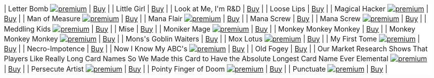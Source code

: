| Letter Bomb [![premium](https://user-images.githubusercontent.com/343837/83360751-a631d080-a338-11ea-80c6-110971103bf4.png)](https://github.com/mtgenius/uncube) | [Buy](https://shop.tcgplayer.com/magic/unhinged/letter-bomb?utm_campaign=affiliate&utm_medium=GAMEDLEY&utm_source=GAMEDLEY) |
| Little Girl | [Buy](https://shop.tcgplayer.com/magic/unhinged/little-girl?utm_campaign=affiliate&utm_medium=GAMEDLEY&utm_source=GAMEDLEY) |
| Look at Me, I'm R&D | [Buy](https://shop.tcgplayer.com/magic/unhinged/look-at-me-im-randd?utm_campaign=affiliate&utm_medium=GAMEDLEY&utm_source=GAMEDLEY) |
| Loose Lips | [Buy](https://shop.tcgplayer.com/magic/unhinged/loose-lips?utm_campaign=affiliate&utm_medium=GAMEDLEY&utm_source=GAMEDLEY) |
| Magical Hacker [![premium](https://user-images.githubusercontent.com/343837/83360751-a631d080-a338-11ea-80c6-110971103bf4.png)](https://github.com/mtgenius/uncube) | [Buy](https://shop.tcgplayer.com/magic/unhinged/magical-hacker?utm_campaign=affiliate&utm_medium=GAMEDLEY&utm_source=GAMEDLEY) |
| Man of Measure [![premium](https://user-images.githubusercontent.com/343837/83360751-a631d080-a338-11ea-80c6-110971103bf4.png)](https://github.com/mtgenius/uncube) | [Buy](https://shop.tcgplayer.com/magic/unhinged/man-of-measure?utm_campaign=affiliate&utm_medium=GAMEDLEY&utm_source=GAMEDLEY) |
| Mana Flair [![premium](https://user-images.githubusercontent.com/343837/83360751-a631d080-a338-11ea-80c6-110971103bf4.png)](https://github.com/mtgenius/uncube) | [Buy](https://shop.tcgplayer.com/magic/unhinged/mana-flair?utm_campaign=affiliate&utm_medium=GAMEDLEY&utm_source=GAMEDLEY) |
| Mana Screw | [Buy](https://shop.tcgplayer.com/magic/unhinged/mana-screw?utm_campaign=affiliate&utm_medium=GAMEDLEY&utm_source=GAMEDLEY) |
| Mana Screw [![premium](https://user-images.githubusercontent.com/343837/83360751-a631d080-a338-11ea-80c6-110971103bf4.png)](https://github.com/mtgenius/uncube) | [Buy](https://shop.tcgplayer.com/magic/unhinged/mana-screw?utm_campaign=affiliate&utm_medium=GAMEDLEY&utm_source=GAMEDLEY) |
| Meddling Kids [![premium](https://user-images.githubusercontent.com/343837/83360751-a631d080-a338-11ea-80c6-110971103bf4.png)](https://github.com/mtgenius/uncube) | [Buy](https://shop.tcgplayer.com/magic/unhinged/meddling-kids?utm_campaign=affiliate&utm_medium=GAMEDLEY&utm_source=GAMEDLEY) |
| Mise | [Buy](https://shop.tcgplayer.com/magic/unhinged/mise?utm_campaign=affiliate&utm_medium=GAMEDLEY&utm_source=GAMEDLEY) |
| Moniker Mage [![premium](https://user-images.githubusercontent.com/343837/83360751-a631d080-a338-11ea-80c6-110971103bf4.png)](https://github.com/mtgenius/uncube) | [Buy](https://shop.tcgplayer.com/magic/unhinged/moniker-mage?utm_campaign=affiliate&utm_medium=GAMEDLEY&utm_source=GAMEDLEY) |
| Monkey Monkey Monkey | [Buy](https://shop.tcgplayer.com/magic/unhinged/monkey-monkey-monkey?utm_campaign=affiliate&utm_medium=GAMEDLEY&utm_source=GAMEDLEY) |
| Monkey Monkey Monkey [![premium](https://user-images.githubusercontent.com/343837/83360751-a631d080-a338-11ea-80c6-110971103bf4.png)](https://github.com/mtgenius/uncube) | [Buy](https://shop.tcgplayer.com/magic/unhinged/monkey-monkey-monkey?utm_campaign=affiliate&utm_medium=GAMEDLEY&utm_source=GAMEDLEY) |
| Mons's Goblin Waiters | [Buy](https://shop.tcgplayer.com/magic/unhinged/monss-goblin-waiters?utm_campaign=affiliate&utm_medium=GAMEDLEY&utm_source=GAMEDLEY) |
| Mox Lotus [![premium](https://user-images.githubusercontent.com/343837/83360751-a631d080-a338-11ea-80c6-110971103bf4.png)](https://github.com/mtgenius/uncube) | [Buy](https://shop.tcgplayer.com/magic/unhinged/mox-lotus?utm_campaign=affiliate&utm_medium=GAMEDLEY&utm_source=GAMEDLEY) |
| My First Tome [![premium](https://user-images.githubusercontent.com/343837/83360751-a631d080-a338-11ea-80c6-110971103bf4.png)](https://github.com/mtgenius/uncube) | [Buy](https://shop.tcgplayer.com/magic/unhinged/my-first-tome?utm_campaign=affiliate&utm_medium=GAMEDLEY&utm_source=GAMEDLEY) |
| Necro-Impotence | [Buy](https://shop.tcgplayer.com/magic/unhinged/necro-impotence?utm_campaign=affiliate&utm_medium=GAMEDLEY&utm_source=GAMEDLEY) |
| Now I Know My ABC's [![premium](https://user-images.githubusercontent.com/343837/83360751-a631d080-a338-11ea-80c6-110971103bf4.png)](https://github.com/mtgenius/uncube) | [Buy](https://shop.tcgplayer.com/magic/unhinged/now-i-know-my-abcs?utm_campaign=affiliate&utm_medium=GAMEDLEY&utm_source=GAMEDLEY) |
| Old Fogey | [Buy](https://shop.tcgplayer.com/magic/unhinged/old-fogey?utm_campaign=affiliate&utm_medium=GAMEDLEY&utm_source=GAMEDLEY) |
| Our Market Research Shows That Players Like Really Long Card Names So We Made this Card to Have the Absolute Longest Card Name Ever Elemental [![premium](https://user-images.githubusercontent.com/343837/83360751-a631d080-a338-11ea-80c6-110971103bf4.png)](https://github.com/mtgenius/uncube) | [Buy](https://shop.tcgplayer.com/magic/unhinged/our-market-research-shows-that-players-like-really-long-card-names?utm_campaign=affiliate&utm_medium=GAMEDLEY&utm_source=GAMEDLEY) |
| Persecute Artist [![premium](https://user-images.githubusercontent.com/343837/83360751-a631d080-a338-11ea-80c6-110971103bf4.png)](https://github.com/mtgenius/uncube) | [Buy](https://shop.tcgplayer.com/magic/unhinged/persecute-artist?utm_campaign=affiliate&utm_medium=GAMEDLEY&utm_source=GAMEDLEY) |
| Pointy Finger of Doom [![premium](https://user-images.githubusercontent.com/343837/83360751-a631d080-a338-11ea-80c6-110971103bf4.png)](https://github.com/mtgenius/uncube) | [Buy](https://shop.tcgplayer.com/magic/unhinged/pointy-finger-of-doom?utm_campaign=affiliate&utm_medium=GAMEDLEY&utm_source=GAMEDLEY) |
| Punctuate [![premium](https://user-images.githubusercontent.com/343837/83360751-a631d080-a338-11ea-80c6-110971103bf4.png)](https://github.com/mtgenius/uncube) | [Buy](https://shop.tcgplayer.com/magic/unhinged/punctuate?utm_campaign=affiliate&utm_medium=GAMEDLEY&utm_source=GAMEDLEY) |
